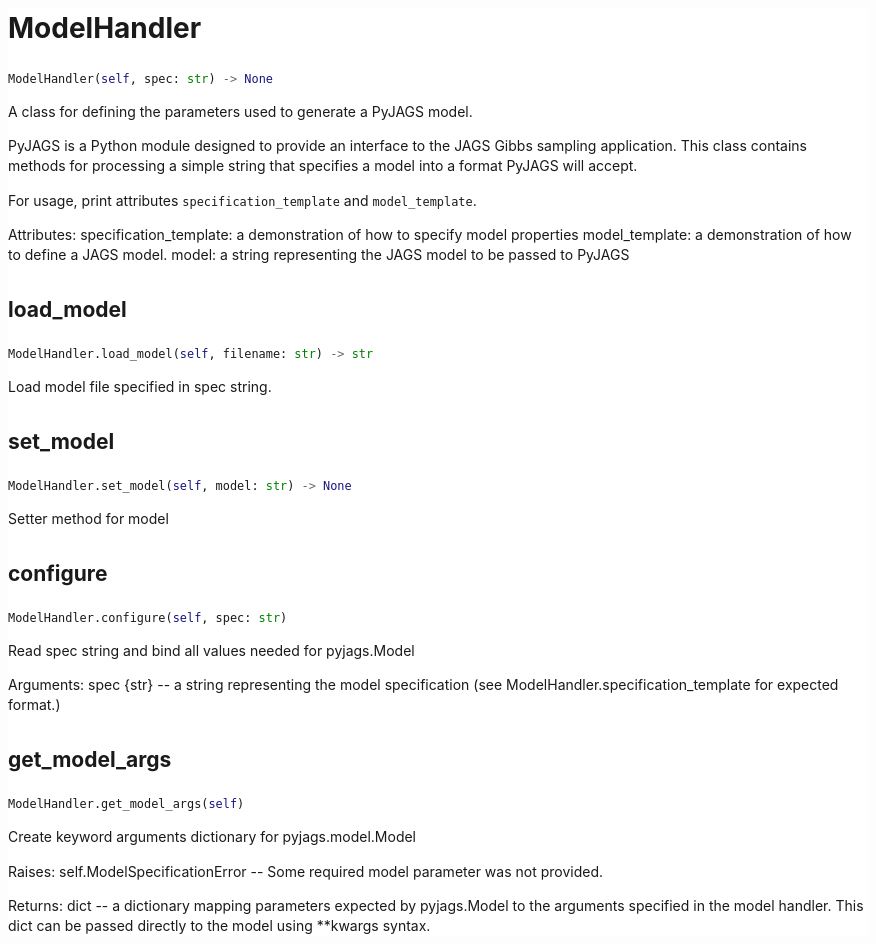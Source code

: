 # ModelHandler
```python
ModelHandler(self, spec: str) -> None
```
A class for defining the parameters used to generate a PyJAGS model.

PyJAGS is a Python module designed to provide an interface to the JAGS
Gibbs sampling application. This class contains methods for processing
a simple string that specifies a model into a format PyJAGS will accept.

For usage, print attributes `specification_template` and `model_template`.

Attributes:
 specification_template: a demonstration of how to specify model properties
 model_template: a demonstration of how to define a JAGS model.
 model: a string representing the JAGS model to be passed to PyJAGS

## load_model
```python
ModelHandler.load_model(self, filename: str) -> str
```
Load model file specified in spec string.
## set_model
```python
ModelHandler.set_model(self, model: str) -> None
```
Setter method for model
## configure
```python
ModelHandler.configure(self, spec: str)
```
Read spec string and bind all values needed for pyjags.Model

Arguments:
 spec {str} -- a string representing the model specification
 (see ModelHandler.specification_template for expected format.)

## get_model_args
```python
ModelHandler.get_model_args(self)
```
Create keyword arguments dictionary for pyjags.model.Model

Raises:
 self.ModelSpecificationError -- Some required model parameter was not provided.

Returns:
 dict -- a dictionary mapping parameters expected by pyjags.Model
 to the arguments specified in the model handler. This dict can be
 passed directly to the model using **kwargs syntax.
